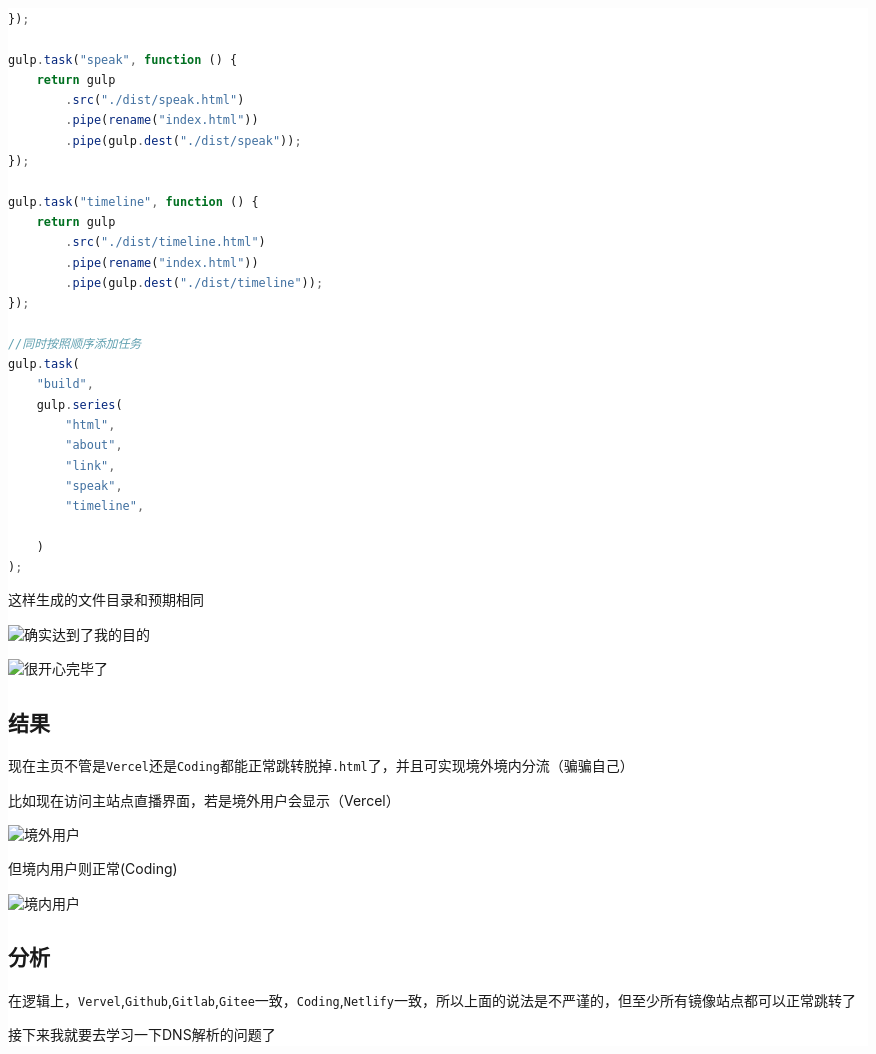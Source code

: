 ```js
});

gulp.task("speak", function () {
	return gulp
		.src("./dist/speak.html")
		.pipe(rename("index.html"))
		.pipe(gulp.dest("./dist/speak"));
});

gulp.task("timeline", function () {
	return gulp
		.src("./dist/timeline.html")
		.pipe(rename("index.html"))
		.pipe(gulp.dest("./dist/timeline"));
});

//同时按照顺序添加任务
gulp.task(
	"build",
	gulp.series(
		"html",
		"about",
		"link",
		"speak",
		"timeline",

	)
);
```

这样生成的文件目录和预期相同

![确实达到了我的目的](https://img.gejiba.com/images/ea2bc73434006445eea3887692affa47.png)

![很开心完毕了](https://img.gejiba.com/images/4453385e1e58ee86a207f83eb3bd0236.png)

## 结果

现在主页不管是`Vercel`还是`Coding`都能正常跳转脱掉`.html`了，并且可实现境外境内分流（骗骗自己）

比如现在访问主站点直播界面，若是境外用户会显示（Vercel）

![境外用户](https://img.gejiba.com/images/c4115e5fcd45b01ab427e1381084953a.png)

但境内用户则正常(Coding)

![境内用户](https://img.gejiba.com/images/0d859ca43d11caf7c762b6b177bd7288.png)

## 分析

在逻辑上，`Vervel`,`Github`,`Gitlab`,`Gitee`一致，`Coding`,`Netlify`一致，所以上面的说法是不严谨的，但至少所有镜像站点都可以正常跳转了

接下来我就要去学习一下DNS解析的问题了